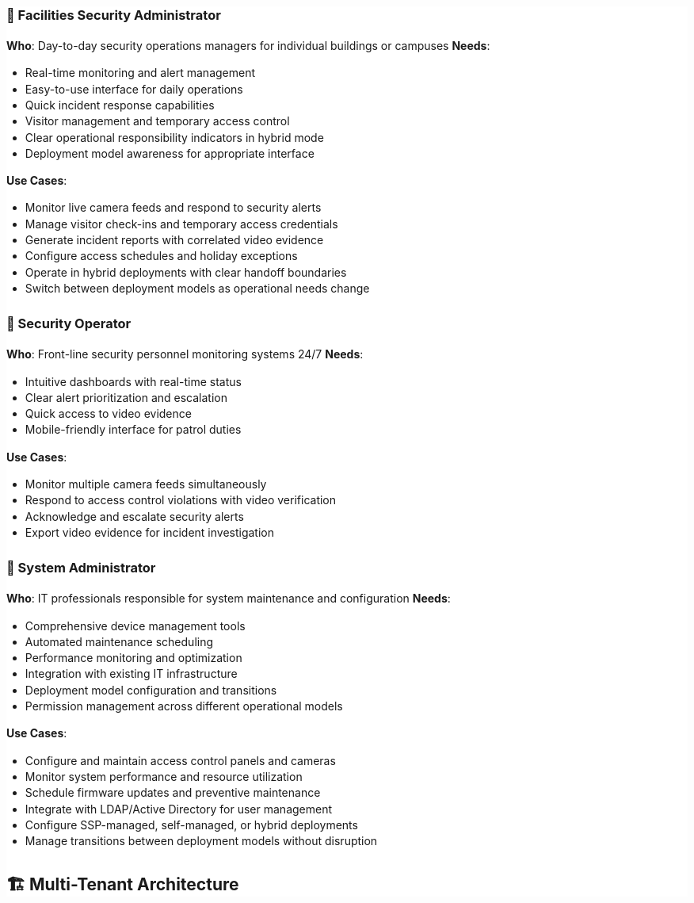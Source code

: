 ### 🏢 Facilities Security Administrator
**Who**: Day-to-day security operations managers for individual buildings or campuses
**Needs**:
- Real-time monitoring and alert management
- Easy-to-use interface for daily operations
- Quick incident response capabilities
- Visitor management and temporary access control
- Clear operational responsibility indicators in hybrid mode
- Deployment model awareness for appropriate interface

**Use Cases**:
- Monitor live camera feeds and respond to security alerts
- Manage visitor check-ins and temporary access credentials
- Generate incident reports with correlated video evidence
- Configure access schedules and holiday exceptions
- Operate in hybrid deployments with clear handoff boundaries
- Switch between deployment models as operational needs change

### 👮 Security Operator
**Who**: Front-line security personnel monitoring systems 24/7
**Needs**:
- Intuitive dashboards with real-time status
- Clear alert prioritization and escalation
- Quick access to video evidence
- Mobile-friendly interface for patrol duties

**Use Cases**:
- Monitor multiple camera feeds simultaneously
- Respond to access control violations with video verification
- Acknowledge and escalate security alerts
- Export video evidence for incident investigation

### 🔧 System Administrator
**Who**: IT professionals responsible for system maintenance and configuration
**Needs**:
- Comprehensive device management tools
- Automated maintenance scheduling
- Performance monitoring and optimization
- Integration with existing IT infrastructure
- Deployment model configuration and transitions
- Permission management across different operational models

**Use Cases**:
- Configure and maintain access control panels and cameras
- Monitor system performance and resource utilization
- Schedule firmware updates and preventive maintenance
- Integrate with LDAP/Active Directory for user management
- Configure SSP-managed, self-managed, or hybrid deployments
- Manage transitions between deployment models without disruption

## 🏗️ Multi-Tenant Architecture
